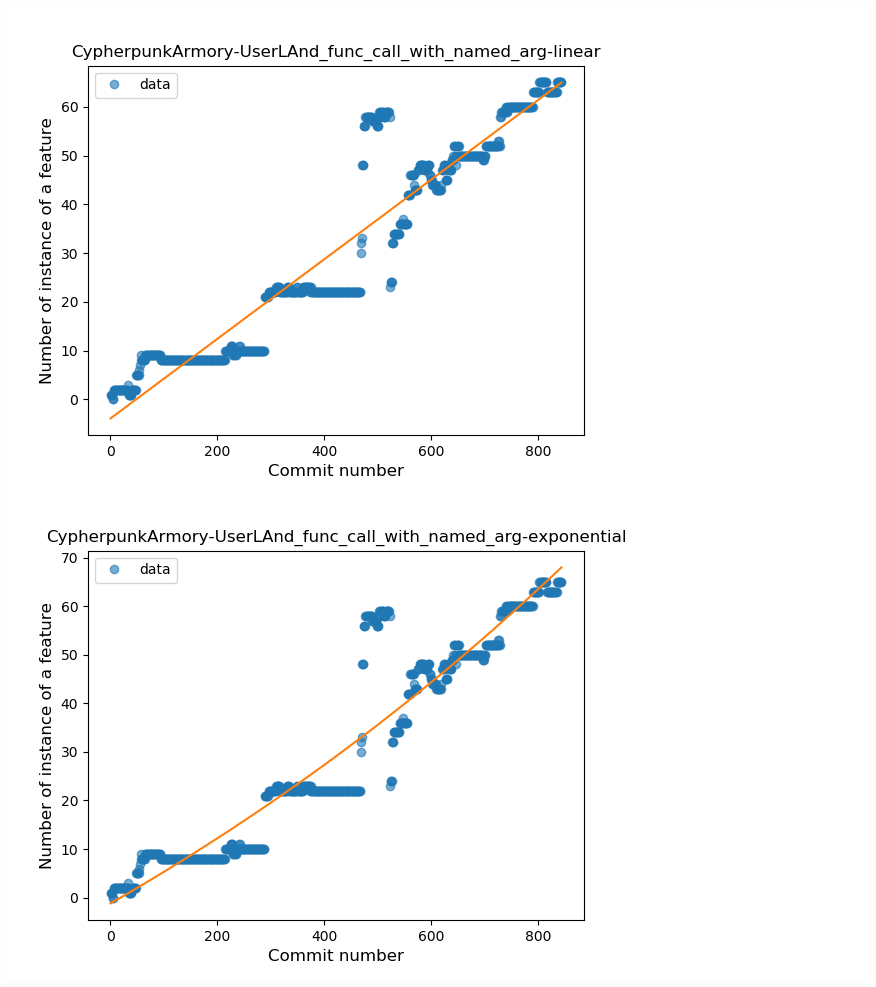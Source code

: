 ![CypherpunkArmory-UserLAnd T1](../plots/CypherpunkArmory-UserLAnd_func_call_with_named_arg_T1.png)
![CypherpunkArmory-UserLAnd T4](../plots/CypherpunkArmory-UserLAnd_func_call_with_named_arg_T4.png)
